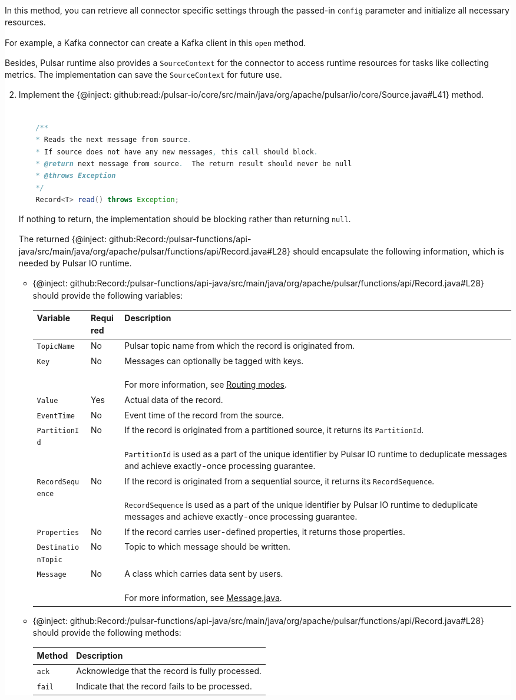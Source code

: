    In this method, you can retrieve all connector specific settings through the passed-in `config` parameter and initialize all necessary resources. 
   
   For example, a Kafka connector can create a Kafka client in this `open` method.

   Besides, Pulsar runtime also provides a `SourceContext` for the 
   connector to access runtime resources for tasks like collecting metrics. The implementation can save the `SourceContext` for future use.

2. Implement the {@inject: github:read:/pulsar-io/core/src/main/java/org/apache/pulsar/io/core/Source.java#L41} method.

   ```java
   
       /**
       * Reads the next message from source.
       * If source does not have any new messages, this call should block.
       * @return next message from source.  The return result should never be null
       * @throws Exception
       */
       Record<T> read() throws Exception;
   
   ```

   If nothing to return, the implementation should be blocking rather than returning `null`. 

   The returned {@inject: github:Record:/pulsar-functions/api-java/src/main/java/org/apache/pulsar/functions/api/Record.java#L28} should encapsulate the following information, which is needed by Pulsar IO runtime. 

   * {@inject: github:Record:/pulsar-functions/api-java/src/main/java/org/apache/pulsar/functions/api/Record.java#L28} should provide the following variables:

     |Variable|Required|Description
     |---|---|---
     `TopicName`|No|Pulsar topic name from which the record is originated from.
     `Key`|No| Messages can optionally be tagged with keys.<br /><br />For more information, see [Routing modes](concepts-messaging.md#routing-modes).|
     `Value`|Yes|Actual data of the record.
     `EventTime`|No|Event time of the record from the source.
     `PartitionId`|No| If the record is originated from a partitioned source, it returns its `PartitionId`. <br /><br />`PartitionId` is used as a part of the unique identifier by Pulsar IO runtime to deduplicate messages and achieve exactly-once processing guarantee.
     `RecordSequence`|No|If the record is originated from a sequential source, it returns its `RecordSequence`.<br /><br />`RecordSequence` is used as a part of the unique identifier by Pulsar IO runtime to deduplicate messages and achieve exactly-once processing guarantee.
     `Properties` |No| If the record carries user-defined properties, it returns those properties.
     `DestinationTopic`|No|Topic to which message should be written.
     `Message`|No|A class which carries data sent by users.<br /><br />For more information, see [Message.java](https://github.com/apache/pulsar/blob/master/pulsar-client-api/src/main/java/org/apache/pulsar/client/api/Message.java).|

    * {@inject: github:Record:/pulsar-functions/api-java/src/main/java/org/apache/pulsar/functions/api/Record.java#L28} should provide the following methods:

       Method|Description
       |---|---
       `ack` |Acknowledge that the record is fully processed.
       `fail`|Indicate that the record fails to be processed.

